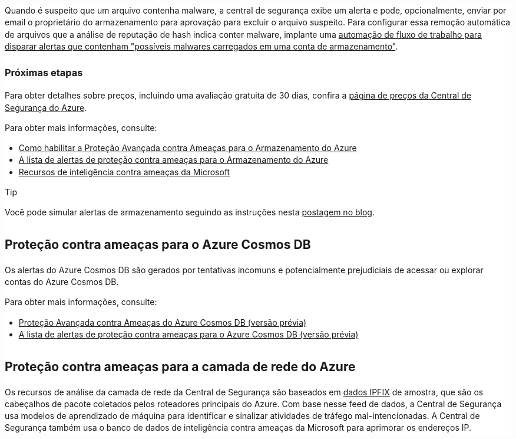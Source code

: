 Quando é suspeito que um arquivo contenha malware, a central de segurança exibe um alerta e pode, opcionalmente, enviar por email o proprietário do armazenamento para aprovação para excluir o arquivo suspeito. Para configurar essa remoção automática de arquivos que a análise de reputação de hash indica conter malware, implante uma [automação de fluxo de trabalho para disparar alertas que contenham "possíveis malwares carregados em uma conta de armazenamento"](https://techcommunity.microsoft.com/t5/azure-security-center/how-to-respond-to-potential-malware-uploaded-to-azure-storage/ba-p/1452005).



### <a name="next-steps"></a>Próximas etapas 

Para obter detalhes sobre preços, incluindo uma avaliação gratuita de 30 dias, confira a [página de preços da Central de Segurança do Azure](https://azure.microsoft.com/pricing/details/security-center/).

Para obter mais informações, consulte:

* [Como habilitar a Proteção Avançada contra Ameaças para o Armazenamento do Azure](https://docs.microsoft.com/azure/storage/common/storage-advanced-threat-protection)
* [A lista de alertas de proteção contra ameaças para o Armazenamento do Azure](alerts-reference.md#alerts-azurestorage)
* [Recursos de inteligência contra ameaças da Microsoft](https://go.microsoft.com/fwlink/?linkid=2128684)

> [!TIP]
> Você pode simular alertas de armazenamento seguindo as instruções nesta [postagem no blog](https://techcommunity.microsoft.com/t5/azure-security-center/validating-atp-for-azure-storage-detections-in-azure-security/ba-p/1068131).







## <a name="threat-protection-for-azure-cosmos-db"></a>Proteção contra ameaças para o Azure Cosmos DB <a name="cosmos-db"></a>

Os alertas do Azure Cosmos DB são gerados por tentativas incomuns e potencialmente prejudiciais de acessar ou explorar contas do Azure Cosmos DB.

Para obter mais informações, consulte:

* [Proteção Avançada contra Ameaças do Azure Cosmos DB (versão prévia)](../cosmos-db/cosmos-db-advanced-threat-protection.md)
* [A lista de alertas de proteção contra ameaças para o Azure Cosmos DB (versão prévia)](alerts-reference.md#alerts-azurecosmos)




## <a name="threat-protection-for-azure-network-layer"></a>Proteção contra ameaças para a camada de rede do Azure <a name="network-layer"></a>

Os recursos de análise da camada de rede da Central de Segurança são baseados em [dados IPFIX](https://en.wikipedia.org/wiki/IP_Flow_Information_Export) de amostra, que são os cabeçalhos de pacote coletados pelos roteadores principais do Azure. Com base nesse feed de dados, a Central de Segurança usa modelos de aprendizado de máquina para identificar e sinalizar atividades de tráfego mal-intencionadas. A Central de Segurança também usa o banco de dados de inteligência contra ameaças da Microsoft para aprimorar os endereços IP.
